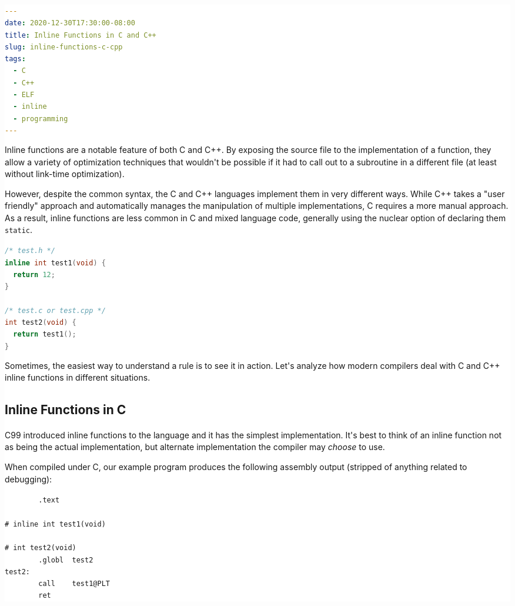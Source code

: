 ```yaml
---
date: 2020-12-30T17:30:00-08:00
title: Inline Functions in C and C++
slug: inline-functions-c-cpp
tags:
  - C
  - C++
  - ELF
  - inline
  - programming
---
```


Inline functions are a notable feature of both C and C++.
By exposing the source file to the implementation of a function, they allow a variety of optimization techniques that wouldn't be possible if it had to call out to a subroutine in a different file (at least without link-time optimization).

However, despite the common syntax, the C and C++ languages implement them in very different ways.
While C++ takes a "user friendly" approach and automatically manages the manipulation of multiple implementations, C requires a more manual approach.
As a result, inline functions are less common in C and mixed language code, generally using the nuclear option of declaring them `static`.

```c
/* test.h */
inline int test1(void) {
  return 12;
}

/* test.c or test.cpp */
int test2(void) {
  return test1();
}
```

Sometimes, the easiest way to understand a rule is to see it in action.
Let's analyze how modern compilers deal with C and C++ inline functions in different situations.



## Inline Functions in C

C99 introduced inline functions to the language and it has the simplest implementation.
It's best to think of an inline function not as being the actual implementation, but alternate implementation the compiler may *choose* to use.

When compiled under C, our example program produces the following assembly output (stripped of anything related to debugging):

```gas
        .text

# inline int test1(void)

# int test2(void)
        .globl  test2
test2:
        call    test1@PLT
        ret
```
